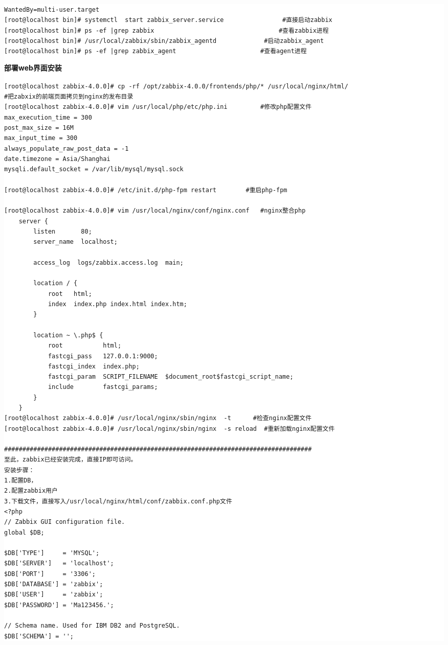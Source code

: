 ```less
WantedBy=multi-user.target
[root@localhost bin]# systemctl  start zabbix_server.service				#直接启动zabbix
[root@localhost bin]# ps -ef |grep zabbix								   #查看zabbix进程
[root@localhost bin]# /usr/local/zabbix/sbin/zabbix_agentd			   #启动zabbix_agent
[root@localhost bin]# ps -ef |grep zabbix_agent						  #查看agent进程
```

**部署web界面安装**

```
[root@localhost zabbix-4.0.0]# cp -rf /opt/zabbix-4.0.0/frontends/php/* /usr/local/nginx/html/							#把zabxix的前端页面拷贝到nginx的发布目录
[root@localhost zabbix-4.0.0]# vim /usr/local/php/etc/php.ini		  #修改php配置文件
max_execution_time = 300
post_max_size = 16M
max_input_time = 300
always_populate_raw_post_data = -1
date.timezone = Asia/Shanghai
mysqli.default_socket = /var/lib/mysql/mysql.sock

[root@localhost zabbix-4.0.0]# /etc/init.d/php-fpm restart	      #重启php-fpm

[root@localhost zabbix-4.0.0]# vim /usr/local/nginx/conf/nginx.conf   #nginx整合php
    server {
        listen       80;
        server_name  localhost;

        access_log  logs/zabbix.access.log  main;

        location / {
            root   html;
            index  index.php index.html index.htm;
        }

        location ~ \.php$ {
            root           html;
            fastcgi_pass   127.0.0.1:9000;
            fastcgi_index  index.php;
            fastcgi_param  SCRIPT_FILENAME  $document_root$fastcgi_script_name;
            include        fastcgi_params;
        }
    }
[root@localhost zabbix-4.0.0]# /usr/local/nginx/sbin/nginx  -t		#检查nginx配置文件
[root@localhost zabbix-4.0.0]# /usr/local/nginx/sbin/nginx  -s reload  #重新加载nginx配置文件

####################################################################################
至此，zabbix已经安装完成，直接IP即可访问。
安装步骤：
1.配置DB，
2.配置zabbix用户
3.下载文件，直接写入/usr/local/nginx/html/conf/zabbix.conf.php文件
<?php
// Zabbix GUI configuration file.
global $DB;

$DB['TYPE']     = 'MYSQL';
$DB['SERVER']   = 'localhost';
$DB['PORT']     = '3306';
$DB['DATABASE'] = 'zabbix';
$DB['USER']     = 'zabbix';
$DB['PASSWORD'] = 'Ma123456.';

// Schema name. Used for IBM DB2 and PostgreSQL.
$DB['SCHEMA'] = '';
```